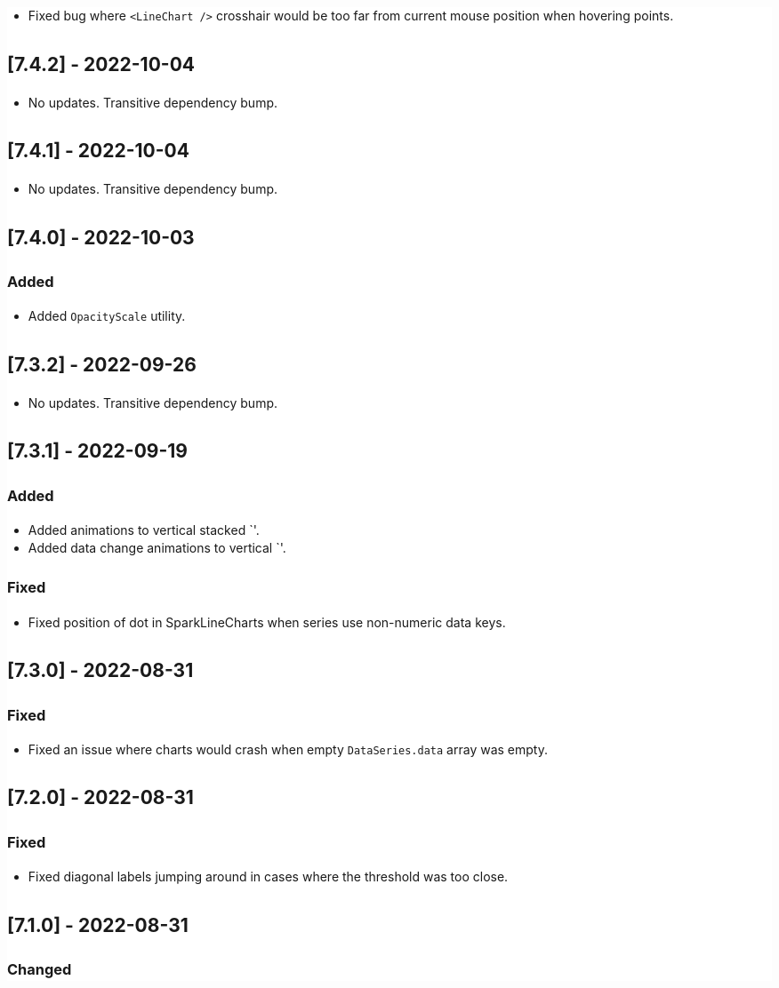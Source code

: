 - Fixed bug where `<LineChart />` crosshair would be too far from current mouse position when hovering points.

## [7.4.2] - 2022-10-04

- No updates. Transitive dependency bump.

## [7.4.1] - 2022-10-04

- No updates. Transitive dependency bump.

## [7.4.0] - 2022-10-03

### Added

- Added `OpacityScale` utility.

## [7.3.2] - 2022-09-26

- No updates. Transitive dependency bump.

## [7.3.1] - 2022-09-19

### Added

- Added animations to vertical stacked `<BarChart />'.
- Added data change animations to vertical `<BarChart />'.

### Fixed

- Fixed position of dot in SparkLineCharts when series use non-numeric data keys.

## [7.3.0] - 2022-08-31

### Fixed

- Fixed an issue where charts would crash when empty `DataSeries.data` array was empty.

## [7.2.0] - 2022-08-31

### Fixed

- Fixed diagonal labels jumping around in cases where the threshold was too close.

## [7.1.0] - 2022-08-31

### Changed
